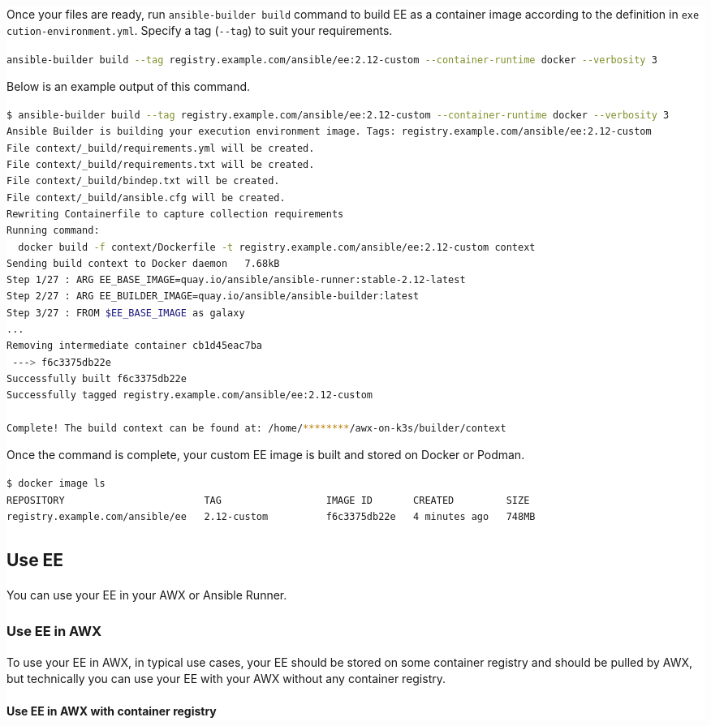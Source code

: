 Once your files are ready, run `ansible-builder build` command to build EE as a container image according to the definition in `execution-environment.yml`. Specify a tag (`--tag`) to suit your requirements.

```bash
ansible-builder build --tag registry.example.com/ansible/ee:2.12-custom --container-runtime docker --verbosity 3
```

Below is an example output of this command.

```bash
$ ansible-builder build --tag registry.example.com/ansible/ee:2.12-custom --container-runtime docker --verbosity 3
Ansible Builder is building your execution environment image. Tags: registry.example.com/ansible/ee:2.12-custom
File context/_build/requirements.yml will be created.
File context/_build/requirements.txt will be created.
File context/_build/bindep.txt will be created.
File context/_build/ansible.cfg will be created.
Rewriting Containerfile to capture collection requirements
Running command:
  docker build -f context/Dockerfile -t registry.example.com/ansible/ee:2.12-custom context
Sending build context to Docker daemon   7.68kB
Step 1/27 : ARG EE_BASE_IMAGE=quay.io/ansible/ansible-runner:stable-2.12-latest
Step 2/27 : ARG EE_BUILDER_IMAGE=quay.io/ansible/ansible-builder:latest
Step 3/27 : FROM $EE_BASE_IMAGE as galaxy
...
Removing intermediate container cb1d45eac7ba
 ---> f6c3375db22e
Successfully built f6c3375db22e
Successfully tagged registry.example.com/ansible/ee:2.12-custom

Complete! The build context can be found at: /home/********/awx-on-k3s/builder/context
```

Once the command is complete, your custom EE image is built and stored on Docker or Podman.

```bash
$ docker image ls
REPOSITORY                        TAG                  IMAGE ID       CREATED         SIZE
registry.example.com/ansible/ee   2.12-custom          f6c3375db22e   4 minutes ago   748MB
```

## Use EE

You can use your EE in your AWX or Ansible Runner.

### Use EE in AWX

To use your EE in AWX, in typical use cases, your EE should be stored on some container registry and should be pulled by AWX, but technically you can use your EE with your AWX without any container registry.

#### Use EE in AWX with container registry
